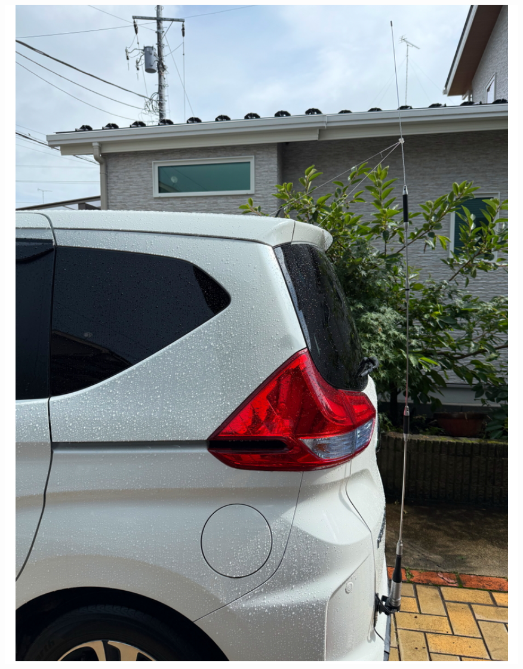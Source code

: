 <a href="20250624_022.JPG" target="_blank"><img src="20250624_022.JPG" alt="サンプル画像" width="900" /></a>
    